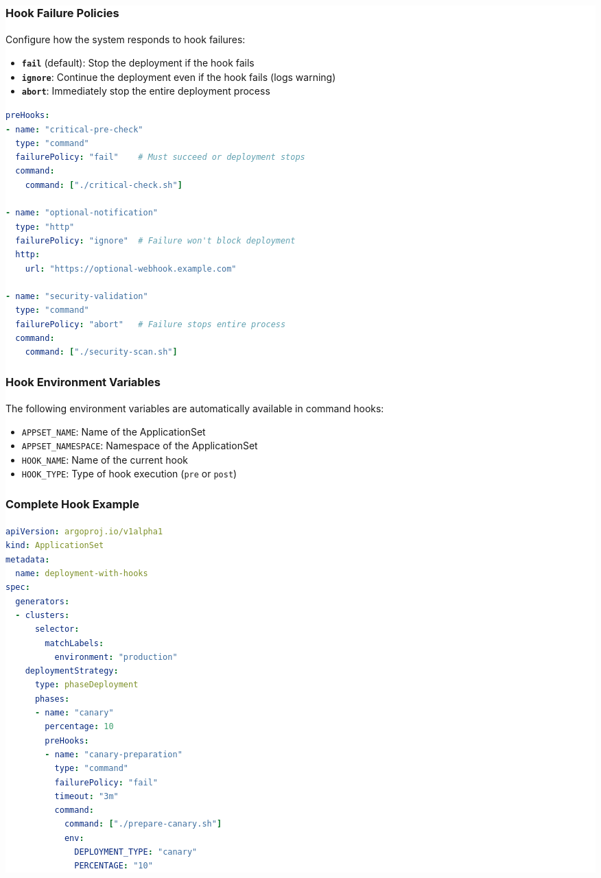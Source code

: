 ### Hook Failure Policies

Configure how the system responds to hook failures:

- **`fail`** (default): Stop the deployment if the hook fails
- **`ignore`**: Continue the deployment even if the hook fails (logs warning)
- **`abort`**: Immediately stop the entire deployment process

```yaml
preHooks:
- name: "critical-pre-check"
  type: "command"
  failurePolicy: "fail"    # Must succeed or deployment stops
  command:
    command: ["./critical-check.sh"]

- name: "optional-notification"
  type: "http"
  failurePolicy: "ignore"  # Failure won't block deployment
  http:
    url: "https://optional-webhook.example.com"

- name: "security-validation"
  type: "command"
  failurePolicy: "abort"   # Failure stops entire process
  command:
    command: ["./security-scan.sh"]
```

### Hook Environment Variables

The following environment variables are automatically available in command hooks:

- `APPSET_NAME`: Name of the ApplicationSet
- `APPSET_NAMESPACE`: Namespace of the ApplicationSet  
- `HOOK_NAME`: Name of the current hook
- `HOOK_TYPE`: Type of hook execution (`pre` or `post`)

### Complete Hook Example

```yaml
apiVersion: argoproj.io/v1alpha1
kind: ApplicationSet
metadata:
  name: deployment-with-hooks
spec:
  generators:
  - clusters:
      selector:
        matchLabels:
          environment: "production"
    deploymentStrategy:
      type: phaseDeployment
      phases:
      - name: "canary"
        percentage: 10
        preHooks:
        - name: "canary-preparation"
          type: "command"
          failurePolicy: "fail"
          timeout: "3m"
          command:
            command: ["./prepare-canary.sh"]
            env:
              DEPLOYMENT_TYPE: "canary"
              PERCENTAGE: "10"
```